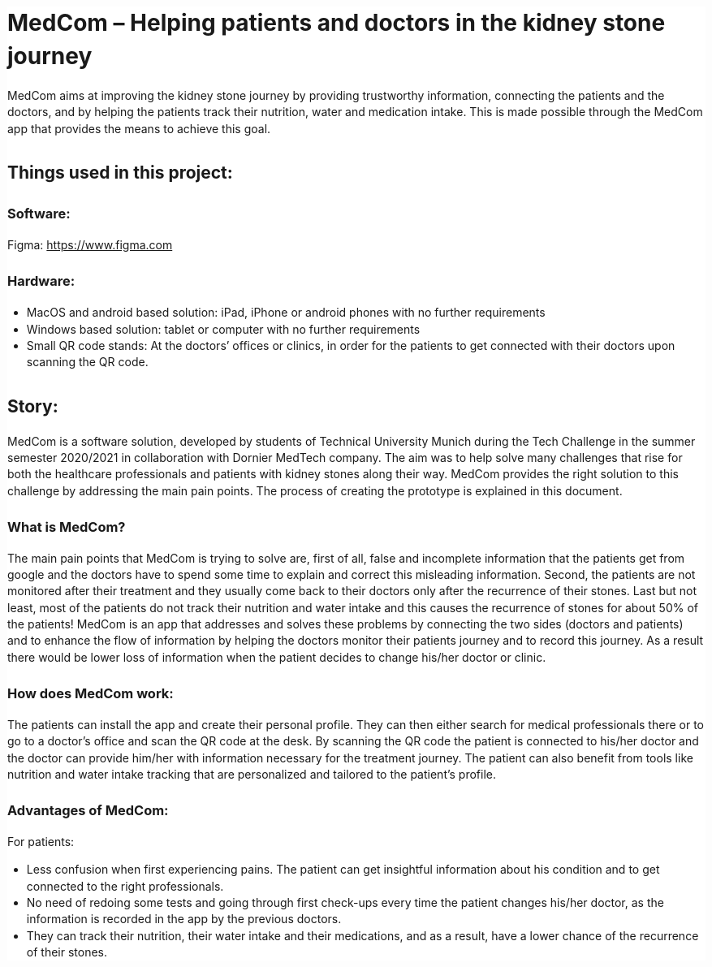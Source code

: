 # MedCom – Helping patients and doctors in the kidney stone journey
MedCom aims at improving the kidney stone journey by providing trustworthy information, connecting the patients and the doctors, and by helping the patients track their nutrition, water and medication intake. This is made possible through the MedCom app that provides the means to achieve this goal.
## Things used in this project:
### Software:
Figma: https://www.figma.com
### Hardware:
- MacOS and android based solution: iPad, iPhone or android phones with no further requirements
- Windows based solution: tablet or computer with no further requirements
- Small QR code stands: At the doctors’ offices or clinics, in order for the patients to get connected with their doctors upon scanning the QR code.
## Story:
MedCom is a software solution, developed by students of Technical University Munich during the Tech Challenge in the summer semester 2020/2021 in collaboration with Dornier MedTech company. The aim was to help solve many challenges that rise for both the healthcare professionals and patients with kidney stones along their way. MedCom provides the right solution to this challenge by addressing the main pain points. The process of creating the prototype is explained in this document.
### What is MedCom?
The main pain points that MedCom is trying to solve are, first of all, false and incomplete information that the patients get from google and the doctors have to spend some time to explain and correct this misleading information. Second, the patients are not monitored after their treatment and they usually come back to their doctors only after the recurrence of their stones. Last but not least, most of the patients do not track their nutrition and water intake and this causes the recurrence of stones for about 50% of the patients!
MedCom is an app that addresses and solves these problems by connecting the two sides (doctors and patients) and to enhance the flow of information by helping the doctors monitor their patients journey and to record this journey. As a result there would be lower loss of information when the patient decides to change his/her doctor or clinic.
 
### How does MedCom work:
The patients can install the app and create their personal profile. They can then either search for medical professionals there or to go to a doctor’s office and scan the QR code at the desk. By scanning the QR code the patient is connected to his/her doctor and the doctor can provide him/her with information necessary for the treatment journey. The patient can also benefit from tools like nutrition and water intake tracking that are personalized and tailored to the patient’s profile.
### Advantages of MedCom:
For patients: <br/>
- Less confusion when first experiencing pains. The patient can get insightful information about his condition and to get connected to the right professionals.
- No need of redoing some tests and going through first check-ups every time the patient changes his/her doctor, as the information is recorded in the app by the previous doctors.
- They can track their nutrition, their water intake and their medications, and as a result, have a lower chance of the recurrence of their stones.
